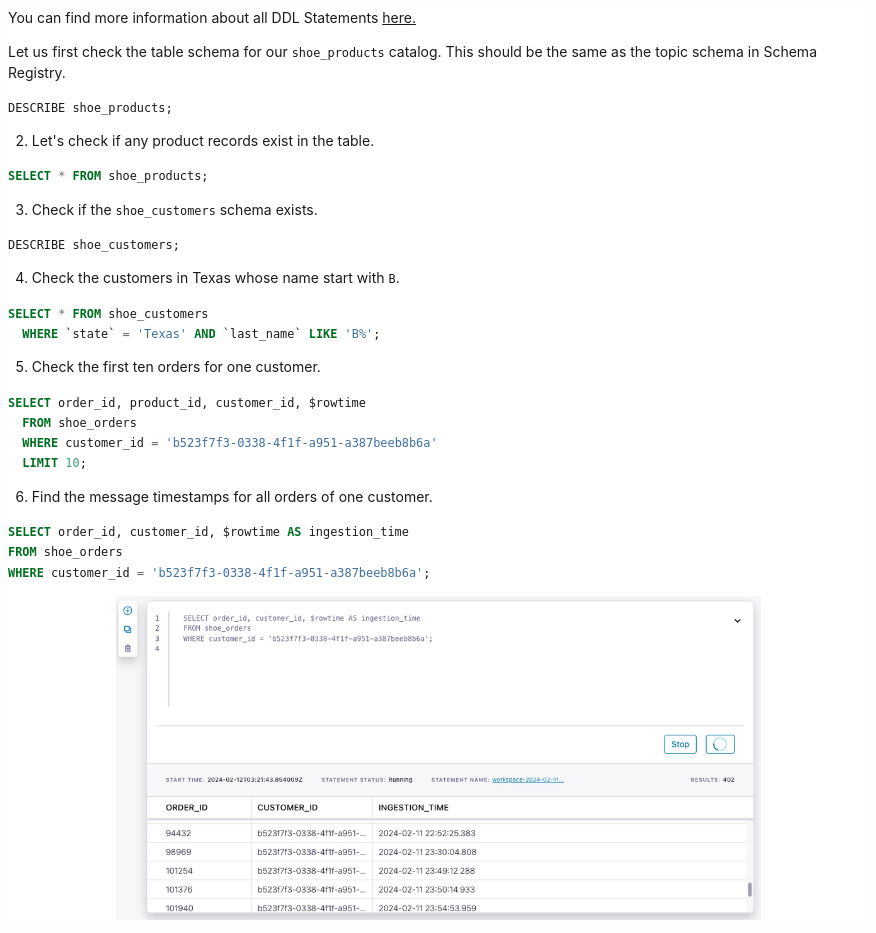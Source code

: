You can find more information about all DDL Statements [here.](https://docs.confluent.io/cloud/current/flink/reference/statements/overview.html)

Let us first check the table schema for our `shoe_products` catalog. This should be the same as the topic schema in Schema Registry.
```sql
DESCRIBE shoe_products;
```

2. Let's check if any product records exist in the table.
```sql
SELECT * FROM shoe_products;
```

3. Check if the `shoe_customers` schema  exists. 
```sql
DESCRIBE shoe_customers;
```

4. Check the customers in Texas whose name start with `B`.
```sql
SELECT * FROM shoe_customers
  WHERE `state` = 'Texas' AND `last_name` LIKE 'B%';
```

5. Check the first ten orders for one customer.
```sql
SELECT order_id, product_id, customer_id, $rowtime
  FROM shoe_orders
  WHERE customer_id = 'b523f7f3-0338-4f1f-a951-a387beeb8b6a'
  LIMIT 10;
```

6. Find the message timestamps for all orders of one customer.
```sql
SELECT order_id, customer_id, $rowtime AS ingestion_time
FROM shoe_orders
WHERE customer_id = 'b523f7f3-0338-4f1f-a951-a387beeb8b6a';
```

<div align="center">
    <img src="images/flink-basics-ingestion-time.png" width=75% height=75%>
</div>
